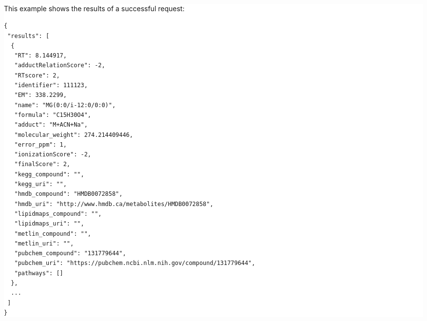 This example shows the results of a successful request: 

~~~
{
 "results": [
  {
   "RT": 8.144917,
   "adductRelationScore": -2,
   "RTscore": 2,
   "identifier": 111123,
   "EM": 338.2299,
   "name": "MG(0:0/i-12:0/0:0)",
   "formula": "C15H30O4",
   "adduct": "M+ACN+Na",
   "molecular_weight": 274.214409446,
   "error_ppm": 1,
   "ionizationScore": -2,
   "finalScore": 2,
   "kegg_compound": "",
   "kegg_uri": "",
   "hmdb_compound": "HMDB0072858",
   "hmdb_uri": "http://www.hmdb.ca/metabolites/HMDB0072858",
   "lipidmaps_compound": "",
   "lipidmaps_uri": "",
   "metlin_compound": "",
   "metlin_uri": "",
   "pubchem_compound": "131779644",
   "pubchem_uri": "https://pubchem.ncbi.nlm.nih.gov/compound/131779644",
   "pathways": []
  },
  ...
 ]
}
~~~